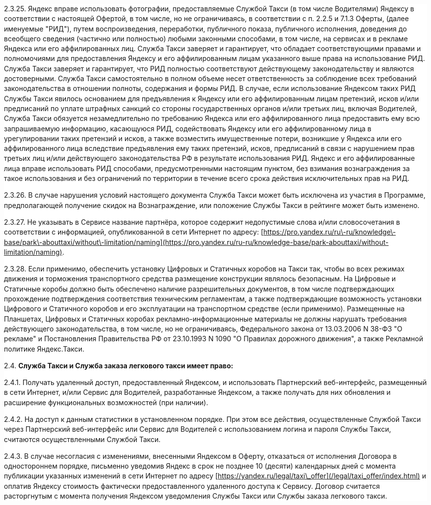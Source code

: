  2\.3\.25\. Яндекс вправе использовать фотографии, предоставляемые Службой Такси (в том числе Водителями) Яндексу в соответствии с настоящей Офертой, в том числе, но не ограничиваясь, в соответствии с п. 2\.2\.5 и 7\.1\.3 Оферты, (далее именуемые "РИД"), путем воспроизведения, переработки, публичного показа, публичного исполнения, доведения до всеобщего сведения (частично или полностью) любыми законными способами, в том числе, на сервисах и в рекламе Яндекса или его аффилированных лиц. Служба Такси заверяет и гарантирует, что обладает соответствующими правами и полномочиями для предоставления Яндексу и его аффилированным лицам указанного выше права на использование РИД. Служба Такси заверяет и гарантирует, что РИД полностью соответствуют действующему законодательству и являются достоверными. Служба Такси самостоятельно в полном объеме несет ответственность за соблюдение всех требований законодательства в отношении полноты, содержания и формы РИД. В случае, если использование Яндексом таких РИД Службы Такси явилось основанием для предъявления к Яндексу или его аффилированным лицам претензий, исков и/или предписаний по уплате штрафных санкций со стороны государственных органов и/или третьих лиц, включая Водителей, Служба Такси обязуется незамедлительно по требованию Яндекса или его аффилированного лица предоставить ему всю запрашиваемую информацию, касающуюся РИД, содействовать Яндексу или его аффилированному лица в урегулировании таких претензий и исков, а также возместить имущественные потери, возникшие у Яндекса или его аффилированного лица вследствие предъявления ему таких претензий, исков, предписаний в связи с нарушением прав третьих лиц и/или действующего законодательства РФ в результате использования РИД. Яндекс и его аффилированные лица вправе использовать РИД способами, предусмотренными настоящим пунктом, без взимания вознаграждения за такое использования и без ограничений по территории в течение всего срока действия исключительных прав на РИД.

 2\.3\.26\. В случае нарушения условий настоящего документа Служба Такси может быть исключена из участия в Программе, предполагающей получение скидок на Вознаграждение, или положение Службы Такси в рейтинге может быть изменено.

 2\.3\.27\. Не указывать в Сервисе название партнёра, которое содержит недопустимые слова и/или словосочетания в соответствии с информацией, опубликованной в сети Интернет по адресу: [https://pro.yandex.ru/ru\-ru/knowledge\-base/park\-abouttaxi/without\-limitation/naming](https://pro.yandex.ru/ru-ru/knowledge-base/park-abouttaxi/without-limitation/naming).

 2\.3\.28\. Если применимо, обеспечить установку Цифровых и Статичных коробов на Такси так, чтобы во всех режимах движения и торможения транспортного средства размещение конструкции являлось безопасным. На Цифровые и Статичные коробы должно быть обеспечено наличие разрешительных документов, в том числе подтверждающих прохождение подтверждения соответствия техническим регламентам, а также подтверждающие возможность установки Цифрового и Статичного коробов и его эксплуатации на транспортном средстве (если применимо). Размещенные на Планшетах, Цифровых и Статичных коробах рекламно\-информационные материалы не должны нарушать требования действующего законодательства, в том числе, но не ограничиваясь, Федерального закона от 13\.03\.2006 N 38\-ФЗ "О рекламе" и Постановления Правительства РФ от 23\.10\.1993 N 1090 "О Правилах дорожного движения", а также Рекламной политике Яндекс.Такси.

 2\.4\. **Служба Такси и Служба заказа легкового такси имеет право:**

 2\.4\.1\. Получать удаленный доступ, предоставленный Яндексом, и использовать Партнерский веб\-интерфейс, размещенный в сети Интернет, и/или Сервис для Водителей, разработанные Яндексом, а также получать для них обновления и расширение функциональных возможностей (при наличии).

 2\.4\.2\. На доступ к данным статистики в установленном порядке. При этом все действия, осуществленные Службой Такси через Партнерский веб\-интерфейс или Сервис для Водителей с использованием логина и пароля Службы Такси, считаются осуществленными Службой Такси.

 2\.4\.3\. В случае несогласия с изменениями, внесенными Яндексом в Оферту, отказаться от исполнения Договора в одностороннем порядке, письменно уведомив Яндекс в срок не позднее 10 (десяти) календарных дней с момента публикации указанных изменений в сети Интернет по адресу [https://yandex.ru/legal/taxi\_offer](/legal/taxi_offer/index.html) и оплатив Яндексу стоимость фактически предоставленного удаленного доступа к Сервису. Договор считается расторгнутым с момента получения Яндексом уведомления Службы Такси или Службы заказа легкового такси.
